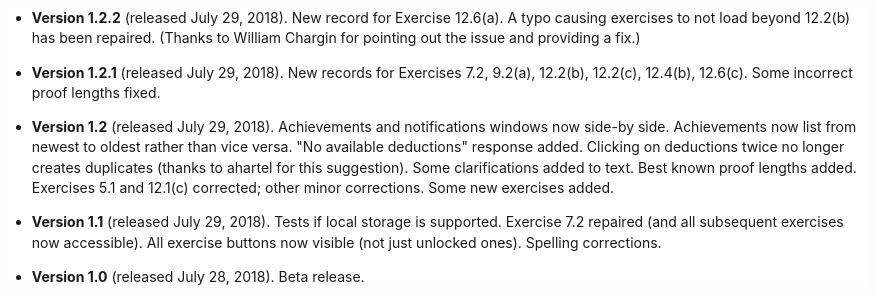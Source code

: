 * **Version 1.2.2** (released July 29, 2018). New record for Exercise
  12.6(a). A typo causing exercises to not load beyond 12.2(b) has been
  repaired. (Thanks to William Chargin for pointing out the issue and
  providing a fix.)

* **Version 1.2.1** (released July 29, 2018). New records for Exercises
  7.2, 9.2(a), 12.2(b), 12.2(c), 12.4(b), 12.6(c). Some incorrect proof
  lengths fixed.

* **Version 1.2** (released July 29, 2018). Achievements and notifications
  windows now side-by side. Achievements now list from newest to oldest
  rather than vice versa. "No available deductions" response added. Clicking
  on deductions twice no longer creates duplicates (thanks to ahartel for
  this suggestion). Some clarifications added to text. Best known proof
  lengths added. Exercises 5.1 and 12.1(c) corrected; other minor
  corrections. Some new exercises added.

* **Version 1.1** (released July 29, 2018). Tests if local storage is
  supported. Exercise 7.2 repaired (and all subsequent exercises now
  accessible). All exercise buttons now visible (not just unlocked ones).
  Spelling corrections.

* **Version 1.0** (released July 28, 2018). Beta release.
